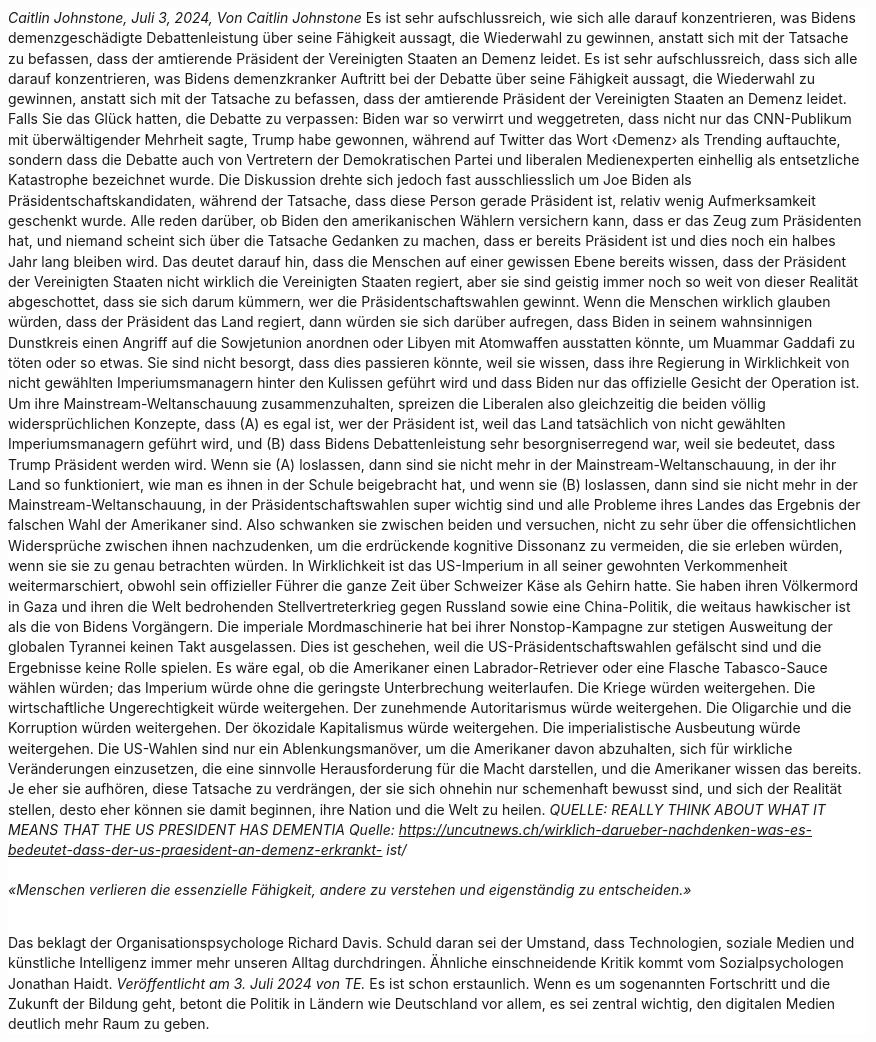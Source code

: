 _Caitlin Johnstone, Juli 3, 2024, Von Caitlin Johnstone_ Es ist sehr aufschlussreich, wie sich alle darauf konzentrieren, was Bidens demenzgeschädigte Debattenleistung über seine Fähigkeit aussagt, die Wiederwahl zu gewinnen, anstatt sich mit der Tatsache zu befassen, dass der amtierende Präsident der Vereinigten Staaten an Demenz leidet. Es ist sehr aufschlussreich, dass sich alle darauf konzentrieren, was Bidens demenzkranker Auftritt bei der Debatte über seine Fähigkeit aussagt, die Wiederwahl zu gewinnen, anstatt sich mit der Tatsache zu befassen, dass der amtierende Präsident der Vereinigten Staaten an Demenz leidet. Falls Sie das Glück hatten, die Debatte zu verpassen: Biden war so verwirrt und weggetreten, dass nicht nur das CNN-Publikum mit überwältigender Mehrheit sagte, Trump habe gewonnen, während auf Twitter das Wort ‹Demenz› als Trending auftauchte, sondern dass die Debatte auch von Vertretern der Demokratischen Partei und liberalen Medienexperten einhellig als entsetzliche Katastrophe bezeichnet wurde. Die Diskussion drehte sich jedoch fast ausschliesslich um Joe Biden als Präsidentschaftskandidaten, während der Tatsache, dass diese Person gerade Präsident ist, relativ wenig Aufmerksamkeit geschenkt wurde. Alle reden darüber, ob Biden den amerikanischen Wählern versichern kann, dass er das Zeug zum Präsidenten hat, und niemand scheint sich über die Tatsache Gedanken zu machen, dass er bereits Präsident ist und dies noch ein halbes Jahr lang bleiben wird.
Das deutet darauf hin, dass die Menschen auf einer gewissen Ebene bereits wissen, dass der Präsident der Vereinigten Staaten nicht wirklich die Vereinigten Staaten regiert, aber sie sind geistig immer noch so weit von dieser Realität abgeschottet, dass sie sich darum kümmern, wer die Präsidentschaftswahlen gewinnt.
Wenn die Menschen wirklich glauben würden, dass der Präsident das Land regiert, dann würden sie sich darüber aufregen, dass Biden in seinem wahnsinnigen Dunstkreis einen Angriff auf die Sowjetunion anordnen oder Libyen mit Atomwaffen ausstatten könnte, um Muammar Gaddafi zu töten oder so etwas. Sie sind nicht besorgt, dass dies passieren könnte, weil sie wissen, dass ihre Regierung in Wirklichkeit von nicht gewählten Imperiumsmanagern hinter den Kulissen geführt wird und dass Biden nur das offizielle Gesicht der Operation ist.
Um ihre Mainstream-Weltanschauung zusammenzuhalten, spreizen die Liberalen also gleichzeitig die beiden völlig widersprüchlichen Konzepte, dass (A) es egal ist, wer der Präsident ist, weil das Land tatsächlich von nicht gewählten Imperiumsmanagern geführt wird, und (B) dass Bidens Debattenleistung sehr besorgniserregend war, weil sie bedeutet, dass Trump Präsident werden wird.
Wenn sie (A) loslassen, dann sind sie nicht mehr in der Mainstream-Weltanschauung, in der ihr Land so funktioniert, wie man es ihnen in der Schule beigebracht hat, und wenn sie (B) loslassen, dann sind sie nicht mehr in der Mainstream-Weltanschauung, in der Präsidentschaftswahlen super wichtig sind und alle Probleme ihres Landes das Ergebnis der falschen Wahl der Amerikaner sind. Also schwanken sie zwischen beiden und versuchen, nicht zu sehr über die offensichtlichen Widersprüche zwischen ihnen nachzudenken, um die erdrückende kognitive Dissonanz zu vermeiden, die sie erleben würden, wenn sie sie zu genau betrachten würden. In Wirklichkeit ist das US-Imperium in all seiner gewohnten Verkommenheit weitermarschiert, obwohl sein offizieller Führer die ganze Zeit über Schweizer Käse als Gehirn hatte. Sie haben ihren Völkermord in Gaza und ihren die Welt bedrohenden Stellvertreterkrieg gegen Russland sowie eine China-Politik, die weitaus hawkischer ist als die von Bidens Vorgängern. Die imperiale Mordmaschinerie hat bei ihrer Nonstop-Kampagne zur stetigen Ausweitung der globalen Tyrannei keinen Takt ausgelassen. Dies ist geschehen, weil die US-Präsidentschaftswahlen gefälscht sind und die Ergebnisse keine Rolle spielen. Es wäre egal, ob die Amerikaner einen Labrador-Retriever oder eine Flasche Tabasco-Sauce wählen würden; das Imperium würde ohne die geringste Unterbrechung weiterlaufen. Die Kriege würden weitergehen. Die wirtschaftliche Ungerechtigkeit würde weitergehen. Der zunehmende Autoritarismus würde weitergehen. Die Oligarchie und die Korruption würden weitergehen. Der ökozidale Kapitalismus würde weitergehen. Die imperialistische Ausbeutung würde weitergehen.
Die US-Wahlen sind nur ein Ablenkungsmanöver, um die Amerikaner davon abzuhalten, sich für wirkliche Veränderungen einzusetzen, die eine sinnvolle Herausforderung für die Macht darstellen, und die Amerikaner wissen das bereits. Je eher sie aufhören, diese Tatsache zu verdrängen, der sie sich ohnehin nur schemenhaft bewusst sind, und sich der Realität stellen, desto eher können sie damit beginnen, ihre Nation und die Welt zu heilen.
_QUELLE: REALLY THINK ABOUT WHAT IT MEANS THAT THE US PRESIDENT HAS DEMENTIA_ _Quelle: https://uncutnews.ch/wirklich-darueber-nachdenken-was-es-bedeutet-dass-der-us-praesident-an-demenz-erkrankt-_ _ist/_
###### «Menschen verlieren die essenzielle Fähigkeit,  andere zu verstehen und eigenständig zu entscheiden.»
Das beklagt der Organisationspsychologe Richard Davis.  Schuld daran sei der Umstand, dass Technologien, soziale Medien und künstliche Intelligenz immer mehr unseren Alltag durchdringen. Ähnliche einschneidende Kritik kommt vom Sozialpsychologen Jonathan Haidt. _Veröffentlicht am 3. Juli 2024 von TE._ Es ist schon erstaunlich. Wenn es um sogenannten Fortschritt und die Zukunft der Bildung geht, betont die Politik in Ländern wie Deutschland vor allem, es sei zentral wichtig, den digitalen Medien deutlich mehr Raum zu geben.